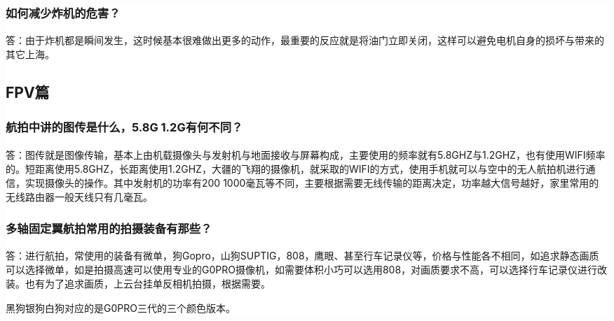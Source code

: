 ### 如何减少炸机的危害？
答：由于炸机都是瞬间发生，这时候基本很难做出更多的动作，最重要的反应就是将油门立即关闭，这样可以避免电机自身的损坏与带来的其它上海。

## FPV篇

### 航拍中讲的图传是什么，5.8G 1.2G有何不同？
答：图传就是图像传输，基本上由机载摄像头与发射机与地面接收与屏幕构成，主要使用的频率就有5.8GHZ与1.2GHZ，也有使用WIFI频率的。短距离使用5.8GHZ，长距离使用1.2GHZ，大疆的飞翔的摄像机，就采取的WIFI的方式，使用手机就可以与空中的无人航拍机进行通信，实现摄像头的操作。其中发射机的功率有200 1000毫瓦等不同，主要根据需要无线传输的距离决定，功率越大信号越好，家里常用的无线路由器一般天线只有几毫瓦。

###  多轴固定翼航拍常用的拍摄装备有那些？
答：进行航拍，常使用的装备有微单，狗Gopro，山狗SUPTIG，808，鹰眼、甚至行车记录仪等，价格与性能各不相同，如追求静态画质可以选择微单，如是拍摄高速可以使用专业的G0PRO摄像机，如需要体积小巧可以选用808，对画质要求不高，可以选择行车记录仪进行改装。也有为了追求画质，上云台挂单反相机拍摄，根据需要。

黑狗银狗白狗对应的是G0PRO三代的三个颜色版本。

